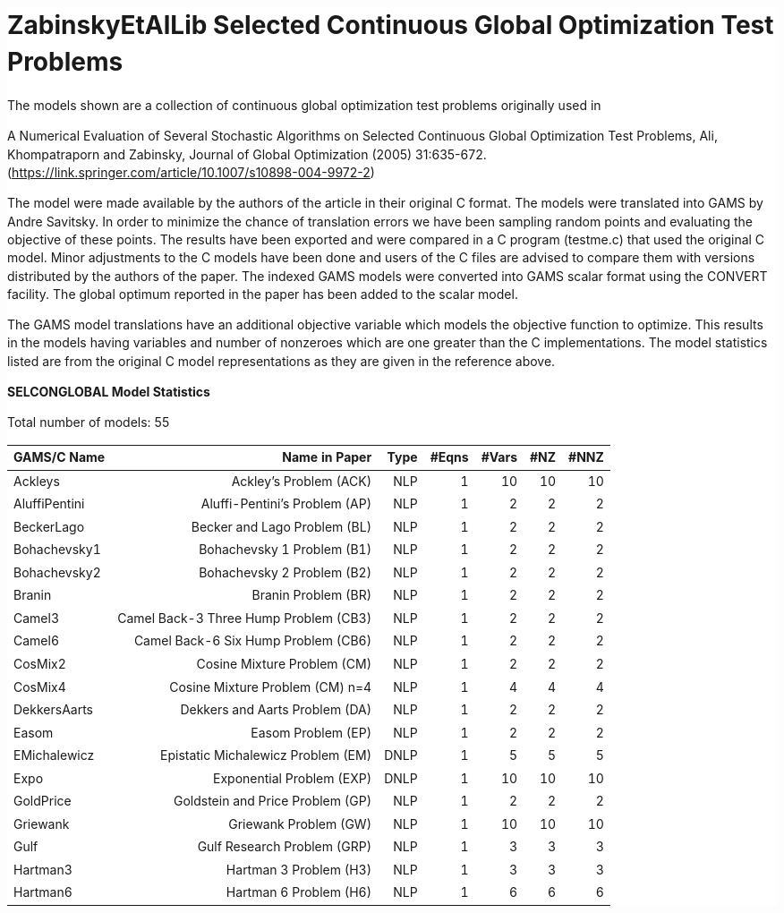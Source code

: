 #  ZabinskyEtAlLib Selected Continuous Global Optimization Test Problems

The models shown are a collection of continuous global optimization test problems originally used in

A Numerical Evaluation of Several Stochastic Algorithms on Selected Continuous Global Optimization Test Problems, Ali, Khompatraporn and Zabinsky, Journal of Global Optimization (2005) 31:635-672. (https://link.springer.com/article/10.1007/s10898-004-9972-2)

The model were made available by the authors of the article in their original C format. The models were translated into GAMS by Andre Savitsky. 
In order to minimize the chance of translation errors we have been sampling random points and evaluating the objective of these points. 
The results have been exported and were compared in a C program (testme.c) that used the original C model. 
Minor adjustments to the C models have been done and users of the C files are advised to compare them with versions distributed by the authors of the paper. 
The indexed GAMS models were converted into GAMS scalar format using the CONVERT facility. The global optimum reported in the paper has been added to the scalar model.

The GAMS model translations have an additional objective variable which models the objective function to optimize. This results in the models having variables and number of nonzeroes which are one greater than the C implementations. 
The model statistics listed are from the original C model representations as they are given in the reference above.

**SELCONGLOBAL Model Statistics** 

Total number of models:   55

|GAMS/C Name    |Name in Paper                             |Type |#Eqns |#Vars |#NZ  |#NNZ |
|---------------|-----------------------------------------:|----:|-----:|-----:|----:|----:|
|Ackleys		|Ackley’s Problem (ACK)					   |NLP	 |1     |10    |10	 |10   |
|AluffiPentini	|Aluffi-Pentini’s Problem (AP)			   |NLP	 |1     |2     |2	 |2	   |
|BeckerLago		|Becker and Lago Problem (BL)			   |NLP	 |1     |2     |2	 |2	   |
|Bohachevsky1	|Bohachevsky 1 Problem (B1)				   |NLP	 |1     |2     |2	 |2	   |
|Bohachevsky2	|Bohachevsky 2 Problem (B2)				   |NLP	 |1     |2     |2	 |2	   |
|Branin			|Branin Problem (BR)					   |NLP	 |1     |2     |2	 |2	   |
|Camel3			|Camel Back-3 Three Hump Problem (CB3)	   |NLP	 |1     |2     |2	 |2	   |
|Camel6			|Camel Back-6 Six Hump Problem (CB6)	   |NLP	 |1     |2     |2	 |2	   |
|CosMix2		|Cosine Mixture Problem (CM)			   |NLP	 |1     |2     |2	 |2	   |
|CosMix4		|Cosine Mixture Problem (CM) n=4		   |NLP	 |1     |4     |4	 |4	   |
|DekkersAarts	|Dekkers and Aarts Problem (DA)			   |NLP	 |1     |2     |2	 |2	   |
|Easom			|Easom Problem (EP)						   |NLP	 |1     |2     |2	 |2	   |
|EMichalewicz	|Epistatic Michalewicz Problem (EM)		   |DNLP |1     |5     |5	 |5	   |
|Expo			|Exponential Problem (EXP)				   |DNLP |1     |10    |10	 |10   |
|GoldPrice		|Goldstein and Price Problem (GP)		   |NLP	 |1     |2     |2	 |2	   |
|Griewank		|Griewank Problem (GW)					   |NLP	 |1     |10    |10	 |10   |
|Gulf			|Gulf Research Problem (GRP)			   |NLP	 |1     |3     |3	 |3	   |
|Hartman3		|Hartman 3 Problem (H3)					   |NLP	 |1     |3     |3	 |3	   |
|Hartman6		|Hartman 6 Problem (H6)					   |NLP	 |1     |6     |6	 |6	   |